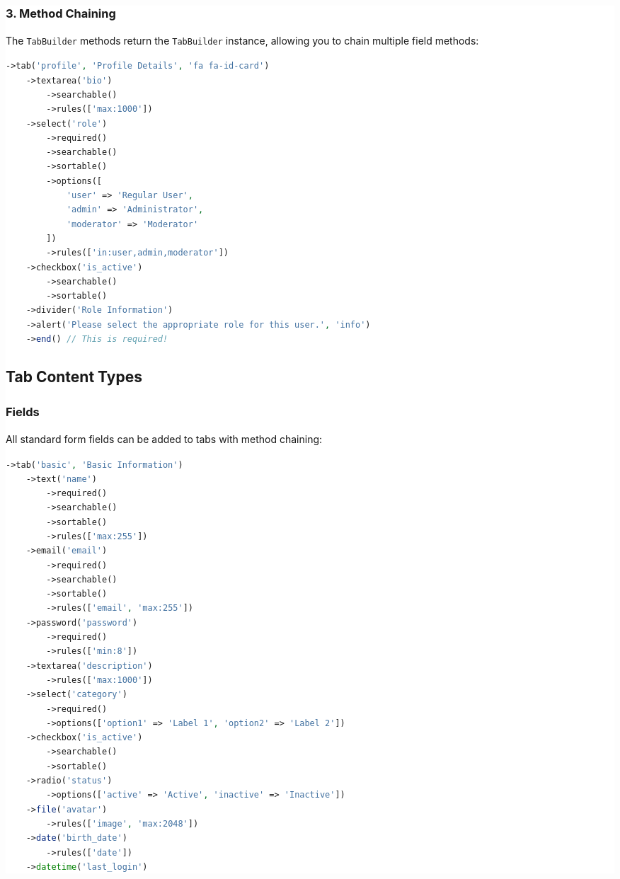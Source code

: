 ### 3. Method Chaining

The `TabBuilder` methods return the `TabBuilder` instance, allowing you to chain multiple field methods:

```php
->tab('profile', 'Profile Details', 'fa fa-id-card')
    ->textarea('bio')
        ->searchable()
        ->rules(['max:1000'])
    ->select('role')
        ->required()
        ->searchable()
        ->sortable()
        ->options([
            'user' => 'Regular User',
            'admin' => 'Administrator',
            'moderator' => 'Moderator'
        ])
        ->rules(['in:user,admin,moderator'])
    ->checkbox('is_active')
        ->searchable()
        ->sortable()
    ->divider('Role Information')
    ->alert('Please select the appropriate role for this user.', 'info')
    ->end() // This is required!
```

## Tab Content Types

### Fields

All standard form fields can be added to tabs with method chaining:

```php
->tab('basic', 'Basic Information')
    ->text('name')
        ->required()
        ->searchable()
        ->sortable()
        ->rules(['max:255'])
    ->email('email')
        ->required()
        ->searchable()
        ->sortable()
        ->rules(['email', 'max:255'])
    ->password('password')
        ->required()
        ->rules(['min:8'])
    ->textarea('description')
        ->rules(['max:1000'])
    ->select('category')
        ->required()
        ->options(['option1' => 'Label 1', 'option2' => 'Label 2'])
    ->checkbox('is_active')
        ->searchable()
        ->sortable()
    ->radio('status')
        ->options(['active' => 'Active', 'inactive' => 'Inactive'])
    ->file('avatar')
        ->rules(['image', 'max:2048'])
    ->date('birth_date')
        ->rules(['date'])
    ->datetime('last_login')
```